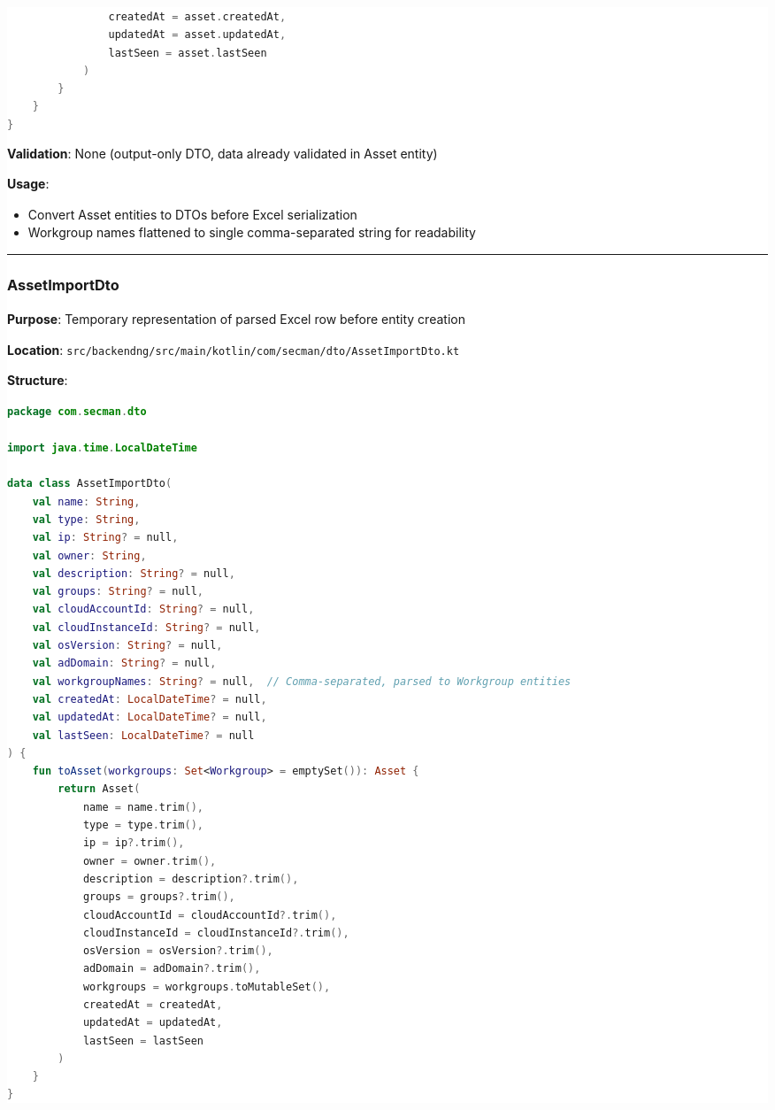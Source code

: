 ```kotlin
                createdAt = asset.createdAt,
                updatedAt = asset.updatedAt,
                lastSeen = asset.lastSeen
            )
        }
    }
}
```

**Validation**: None (output-only DTO, data already validated in Asset entity)

**Usage**:
- Convert Asset entities to DTOs before Excel serialization
- Workgroup names flattened to single comma-separated string for readability

---

### AssetImportDto

**Purpose**: Temporary representation of parsed Excel row before entity creation

**Location**: `src/backendng/src/main/kotlin/com/secman/dto/AssetImportDto.kt`

**Structure**:
```kotlin
package com.secman.dto

import java.time.LocalDateTime

data class AssetImportDto(
    val name: String,
    val type: String,
    val ip: String? = null,
    val owner: String,
    val description: String? = null,
    val groups: String? = null,
    val cloudAccountId: String? = null,
    val cloudInstanceId: String? = null,
    val osVersion: String? = null,
    val adDomain: String? = null,
    val workgroupNames: String? = null,  // Comma-separated, parsed to Workgroup entities
    val createdAt: LocalDateTime? = null,
    val updatedAt: LocalDateTime? = null,
    val lastSeen: LocalDateTime? = null
) {
    fun toAsset(workgroups: Set<Workgroup> = emptySet()): Asset {
        return Asset(
            name = name.trim(),
            type = type.trim(),
            ip = ip?.trim(),
            owner = owner.trim(),
            description = description?.trim(),
            groups = groups?.trim(),
            cloudAccountId = cloudAccountId?.trim(),
            cloudInstanceId = cloudInstanceId?.trim(),
            osVersion = osVersion?.trim(),
            adDomain = adDomain?.trim(),
            workgroups = workgroups.toMutableSet(),
            createdAt = createdAt,
            updatedAt = updatedAt,
            lastSeen = lastSeen
        )
    }
}
```
